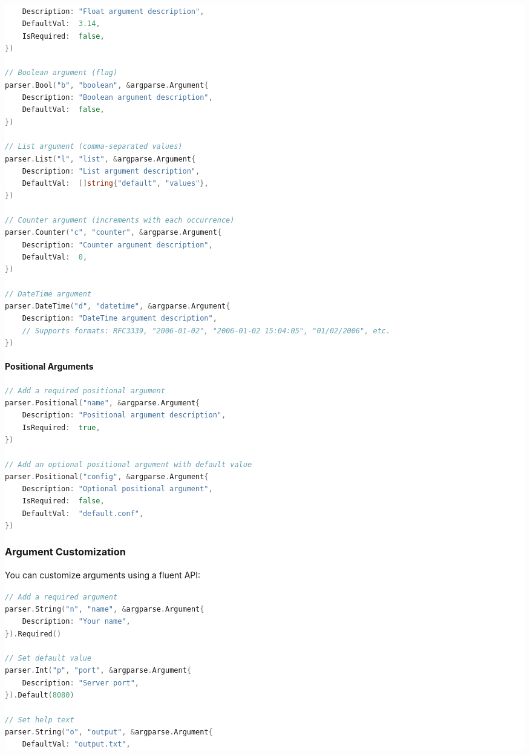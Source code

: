 ```go
    Description: "Float argument description",
    DefaultVal:  3.14,
    IsRequired:  false,
})

// Boolean argument (flag)
parser.Bool("b", "boolean", &argparse.Argument{
    Description: "Boolean argument description",
    DefaultVal:  false,
})

// List argument (comma-separated values)
parser.List("l", "list", &argparse.Argument{
    Description: "List argument description",
    DefaultVal:  []string{"default", "values"},
})

// Counter argument (increments with each occurrence)
parser.Counter("c", "counter", &argparse.Argument{
    Description: "Counter argument description",
    DefaultVal:  0,
})

// DateTime argument
parser.DateTime("d", "datetime", &argparse.Argument{
    Description: "DateTime argument description",
    // Supports formats: RFC3339, "2006-01-02", "2006-01-02 15:04:05", "01/02/2006", etc.
})
```

#### Positional Arguments

```go
// Add a required positional argument
parser.Positional("name", &argparse.Argument{
    Description: "Positional argument description",
    IsRequired:  true,
})

// Add an optional positional argument with default value
parser.Positional("config", &argparse.Argument{
    Description: "Optional positional argument",
    IsRequired:  false,
    DefaultVal:  "default.conf",
})
```

### Argument Customization

You can customize arguments using a fluent API:

```go
// Add a required argument
parser.String("n", "name", &argparse.Argument{
    Description: "Your name",
}).Required()

// Set default value
parser.Int("p", "port", &argparse.Argument{
    Description: "Server port",
}).Default(8080)

// Set help text
parser.String("o", "output", &argparse.Argument{
    DefaultVal: "output.txt",
```